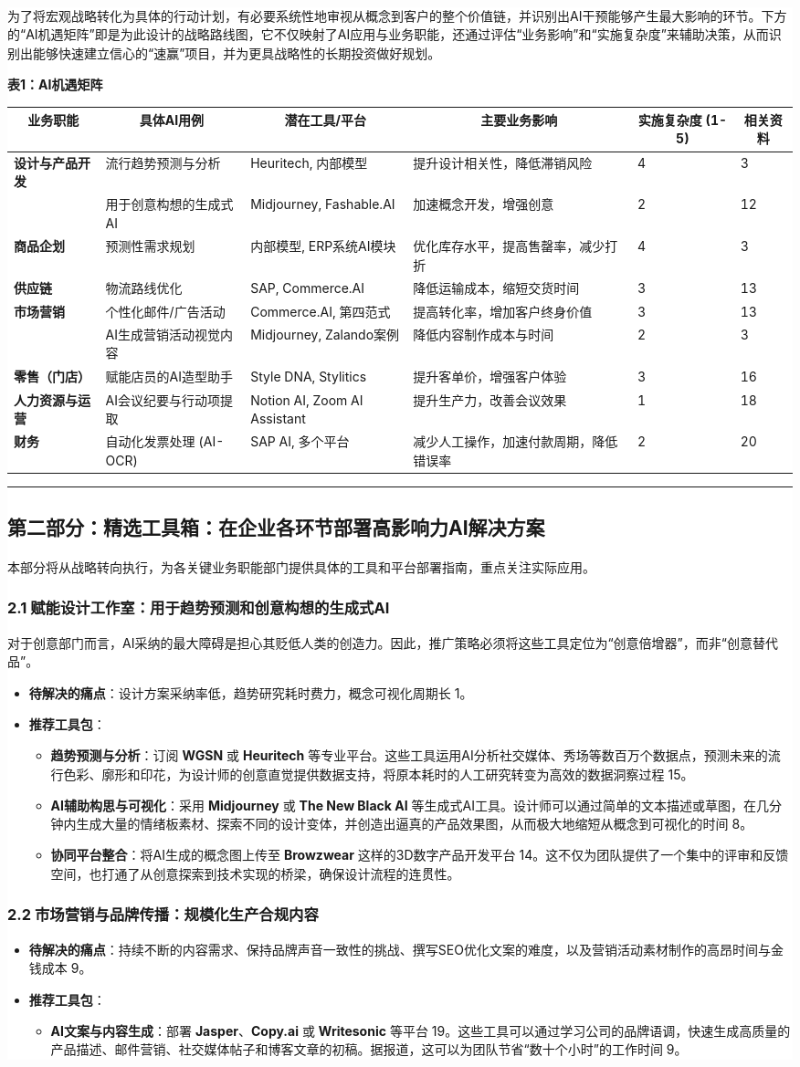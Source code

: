 为了将宏观战略转化为具体的行动计划，有必要系统性地审视从概念到客户的整个价值链，并识别出AI干预能够产生最大影响的环节。下方的“AI机遇矩阵”即是为此设计的战略路线图，它不仅映射了AI应用与业务职能，还通过评估“业务影响”和“实施复杂度”来辅助决策，从而识别出能够快速建立信心的“速赢”项目，并为更具战略性的长期投资做好规划。

**表1：AI机遇矩阵**

|**业务职能**|**具体AI用例**|**潜在工具/平台**|**主要业务影响**|**实施复杂度 (1-5)**|**相关资料**|
|---|---|---|---|---|---|
|**设计与产品开发**|流行趋势预测与分析|Heuritech, 内部模型|提升设计相关性，降低滞销风险|4|3|
||用于创意构想的生成式AI|Midjourney, Fashable.AI|加速概念开发，增强创意|2|12|
|**商品企划**|预测性需求规划|内部模型, ERP系统AI模块|优化库存水平，提高售罄率，减少打折|4|3|
|**供应链**|物流路线优化|SAP, Commerce.AI|降低运输成本，缩短交货时间|3|13|
|**市场营销**|个性化邮件/广告活动|Commerce.AI, 第四范式|提高转化率，增加客户终身价值|3|13|
||AI生成营销活动视觉内容|Midjourney, Zalando案例|降低内容制作成本与时间|2|3|
|**零售（门店）**|赋能店员的AI造型助手|Style DNA, Stylitics|提升客单价，增强客户体验|3|16|
|**人力资源与运营**|AI会议纪要与行动项提取|Notion AI, Zoom AI Assistant|提升生产力，改善会议效果|1|18|
|**财务**|自动化发票处理 (AI-OCR)|SAP AI, 多个平台|减少人工操作，加速付款周期，降低错误率|2|20|

---

## 第二部分：精选工具箱：在企业各环节部署高影响力AI解决方案

本部分将从战略转向执行，为各关键业务职能部门提供具体的工具和平台部署指南，重点关注实际应用。

### 2.1 赋能设计工作室：用于趋势预测和创意构想的生成式AI

对于创意部门而言，AI采纳的最大障碍是担心其贬低人类的创造力。因此，推广策略必须将这些工具定位为“创意倍增器”，而非“创意替代品”。

- **待解决的痛点**：设计方案采纳率低，趋势研究耗时费力，概念可视化周期长 1。

- **推荐工具包**：
    
    - **趋势预测与分析**：订阅 **WGSN** 或 **Heuritech** 等专业平台。这些工具运用AI分析社交媒体、秀场等数百万个数据点，预测未来的流行色彩、廓形和印花，为设计师的创意直觉提供数据支持，将原本耗时的人工研究转变为高效的数据洞察过程 15。
        
    - **AI辅助构思与可视化**：采用 **Midjourney** 或 **The New Black AI** 等生成式AI工具。设计师可以通过简单的文本描述或草图，在几分钟内生成大量的情绪板素材、探索不同的设计变体，并创造出逼真的产品效果图，从而极大地缩短从概念到可视化的时间 8。
        
    - **协同平台整合**：将AI生成的概念图上传至 **Browzwear** 这样的3D数字产品开发平台 14。这不仅为团队提供了一个集中的评审和反馈空间，也打通了从创意探索到技术实现的桥梁，确保设计流程的连贯性。
        

### 2.2 市场营销与品牌传播：规模化生产合规内容

- **待解决的痛点**：持续不断的内容需求、保持品牌声音一致性的挑战、撰写SEO优化文案的难度，以及营销活动素材制作的高昂时间与金钱成本 9。
    
- **推荐工具包**：
    
    - **AI文案与内容生成**：部署 **Jasper**、**Copy.ai** 或 **Writesonic** 等平台 19。这些工具可以通过学习公司的品牌语调，快速生成高质量的产品描述、邮件营销、社交媒体帖子和博客文章的初稿。据报道，这可以为团队节省“数十个小时”的工作时间 9。
        